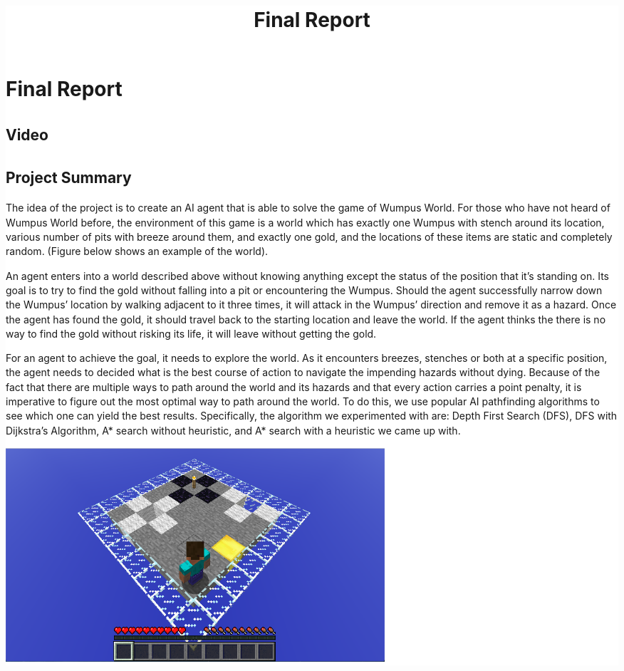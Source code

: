 ﻿---
layout: default
title:  Final Report
---

# Final Report 

## Video

<iframe width="560" height="315" src="https://www.youtube.com/embed/mA3m5WC-KDA" frameborder="0" allow="accelerometer; autoplay; encrypted-media; gyroscope; picture-in-picture" allowfullscreen></iframe>

## Project Summary

The idea of the project is to create an AI agent that is able to solve the game of Wumpus World. For those who have not heard of Wumpus World before, the environment of this game is a world which has exactly one Wumpus with stench around its location, various number of pits with breeze around them, and exactly one gold, and the locations of these items are static and completely random. (Figure below shows an example of the world). 

An agent enters into a world described above without knowing anything except the status of the position that it’s standing on. Its goal is to try to find the gold without falling into a pit or encountering the Wumpus. Should the agent successfully narrow down the Wumpus’ location by walking adjacent to it three times, it will attack in the Wumpus’ direction and remove it as a hazard. Once the agent has found the gold, it should travel back to the starting location and leave the world. If the agent thinks the there is no way to find the gold without risking its life, it will leave without getting the gold. 

For an agent to achieve the goal, it needs to explore the world. As it encounters breezes, stenches or both at a specific position, the agent needs to decided what is the best course of action to navigate the impending hazards without dying. Because of the fact that there are multiple ways to path around the world and its hazards and that every action carries a point penalty, it is imperative to figure out the most optimal way to path around the world. To do this, we use popular AI pathfinding algorithms to see which one can yield the best results. Specifically, the algorithm we experimented with are: Depth First Search (DFS), DFS with Dijkstra’s Algorithm, A* search without heuristic, and A* search with a heuristic we came up with.

<img src="exampleMap.png" style="height: 300px" />
